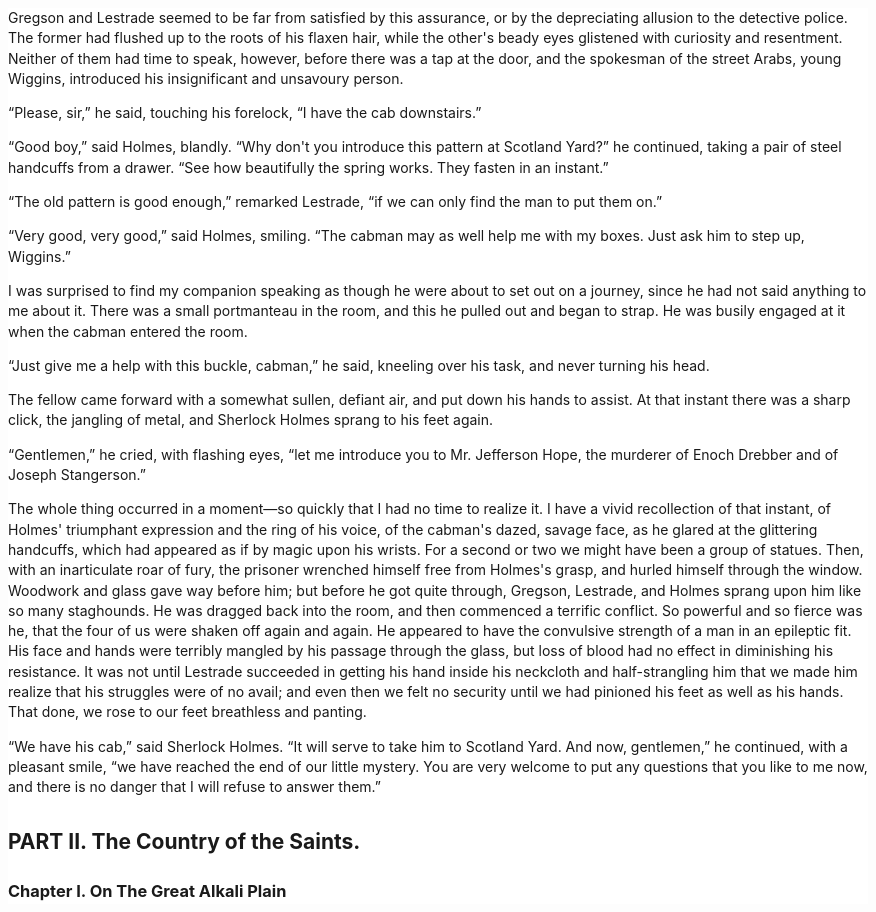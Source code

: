 Gregson and Lestrade seemed to be far from satisfied by this assurance, or by the depreciating allusion to the detective police. The former had flushed up to the roots of his flaxen hair, while the other's beady eyes glistened with curiosity and resentment. Neither of them had time to speak, however, before there was a tap at the door, and the spokesman of the street Arabs, young Wiggins, introduced his insignificant and unsavoury person.

“Please, sir,” he said, touching his forelock, “I have the cab downstairs.”

“Good boy,” said Holmes, blandly. “Why don't you introduce this pattern at Scotland Yard?” he continued, taking a pair of steel handcuffs from a drawer. “See how beautifully the spring works. They fasten in an instant.”

“The old pattern is good enough,” remarked Lestrade, “if we can only find the man to put them on.”

“Very good, very good,” said Holmes, smiling. “The cabman may as well help me with my boxes. Just ask him to step up, Wiggins.”

I was surprised to find my companion speaking as though he were about to set out on a journey, since he had not said anything to me about it. There was a small portmanteau in the room, and this he pulled out and began to strap. He was busily engaged at it when the cabman entered the room.

“Just give me a help with this buckle, cabman,” he said, kneeling over his task, and never turning his head.

The fellow came forward with a somewhat sullen, defiant air, and put down his hands to assist. At that instant there was a sharp click, the jangling of metal, and Sherlock Holmes sprang to his feet again.

“Gentlemen,” he cried, with flashing eyes, “let me introduce you to Mr. Jefferson Hope, the murderer of Enoch Drebber and of Joseph Stangerson.”

The whole thing occurred in a moment—so quickly that I had no time to realize it. I have a vivid recollection of that instant, of Holmes' triumphant expression and the ring of his voice, of the cabman's dazed, savage face, as he glared at the glittering handcuffs, which had appeared as if by magic upon his wrists. For a second or two we might have been a group of statues. Then, with an inarticulate roar of fury, the prisoner wrenched himself free from Holmes's grasp, and hurled himself through the window. Woodwork and glass gave way before him; but before he got quite through, Gregson, Lestrade, and Holmes sprang upon him like so many staghounds. He was dragged back into the room, and then commenced a terrific conflict. So powerful and so fierce was he, that the four of us were shaken off again and again. He appeared to have the convulsive strength of a man in an epileptic fit. His face and hands were terribly mangled by his passage through the glass, but loss of blood had no effect in diminishing his resistance. It was not until Lestrade succeeded in getting his hand inside his neckcloth and half-strangling him that we made him realize that his struggles were of no avail; and even then we felt no security until we had pinioned his feet as well as his hands. That done, we rose to our feet breathless and panting.

“We have his cab,” said Sherlock Holmes. “It will serve to take him to Scotland Yard. And now, gentlemen,” he continued, with a pleasant smile, “we have reached the end of our little mystery. You are very welcome to put any questions that you like to me now, and there is no danger that I will refuse to answer them.”

## PART II. The Country of the Saints.

### Chapter I. On The Great Alkali Plain
